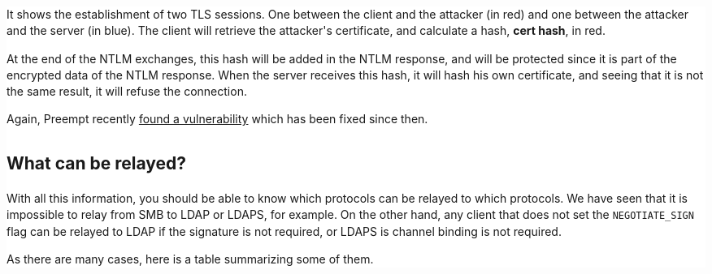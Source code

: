 It shows the establishment of two TLS sessions. One between the client and the attacker (in red) and one between the attacker and the server (in blue). The client will retrieve the attacker's certificate, and calculate a hash, **cert hash**, in red.

At the end of the NTLM exchanges, this hash will be added in the NTLM response, and will be protected since it is part of the encrypted data of the NTLM response. When the server receives this hash, it will hash his own certificate, and seeing that it is not the same result, it will refuse the connection.

Again, Preempt recently [found a vulnerability](https://www.preempt.com/blog/how-to-easily-bypass-epa-to-compromise-any-web-server-that-supports-windows-integrated-authentication/) which has been fixed since then.


## What can be relayed?

With all this information, you should be able to know which protocols can be relayed to which protocols. We have seen that it is impossible to relay from SMB to LDAP or LDAPS, for example. On the other hand, any client that does not set the `NEGOTIATE_SIGN` flag can be relayed to LDAP if the signature is not required, or LDAPS is channel binding is not required.

As there are many cases, here is a table summarizing some of them.
